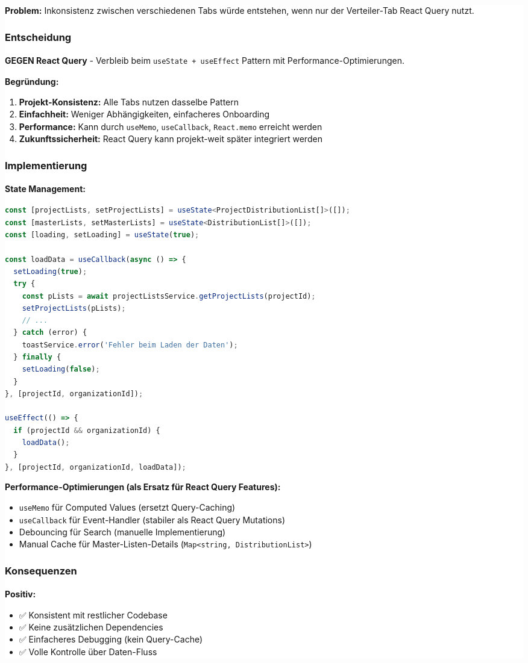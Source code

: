 **Problem:**
Inkonsistenz zwischen verschiedenen Tabs würde entstehen, wenn nur der Verteiler-Tab React Query nutzt.

### Entscheidung

**GEGEN React Query** - Verbleib beim `useState + useEffect` Pattern mit Performance-Optimierungen.

**Begründung:**
1. **Projekt-Konsistenz:** Alle Tabs nutzen dasselbe Pattern
2. **Einfachheit:** Weniger Abhängigkeiten, einfacheres Onboarding
3. **Performance:** Kann durch `useMemo`, `useCallback`, `React.memo` erreicht werden
4. **Zukunftssicherheit:** React Query kann projekt-weit später integriert werden

### Implementierung

**State Management:**
```typescript
const [projectLists, setProjectLists] = useState<ProjectDistributionList[]>([]);
const [masterLists, setMasterLists] = useState<DistributionList[]>([]);
const [loading, setLoading] = useState(true);

const loadData = useCallback(async () => {
  setLoading(true);
  try {
    const pLists = await projectListsService.getProjectLists(projectId);
    setProjectLists(pLists);
    // ...
  } catch (error) {
    toastService.error('Fehler beim Laden der Daten');
  } finally {
    setLoading(false);
  }
}, [projectId, organizationId]);

useEffect(() => {
  if (projectId && organizationId) {
    loadData();
  }
}, [projectId, organizationId, loadData]);
```

**Performance-Optimierungen (als Ersatz für React Query Features):**
- `useMemo` für Computed Values (ersetzt Query-Caching)
- `useCallback` für Event-Handler (stabiler als React Query Mutations)
- Debouncing für Search (manuelle Implementierung)
- Manual Cache für Master-Listen-Details (`Map<string, DistributionList>`)

### Konsequenzen

**Positiv:**
- ✅ Konsistent mit restlicher Codebase
- ✅ Keine zusätzlichen Dependencies
- ✅ Einfacheres Debugging (kein Query-Cache)
- ✅ Volle Kontrolle über Daten-Fluss
